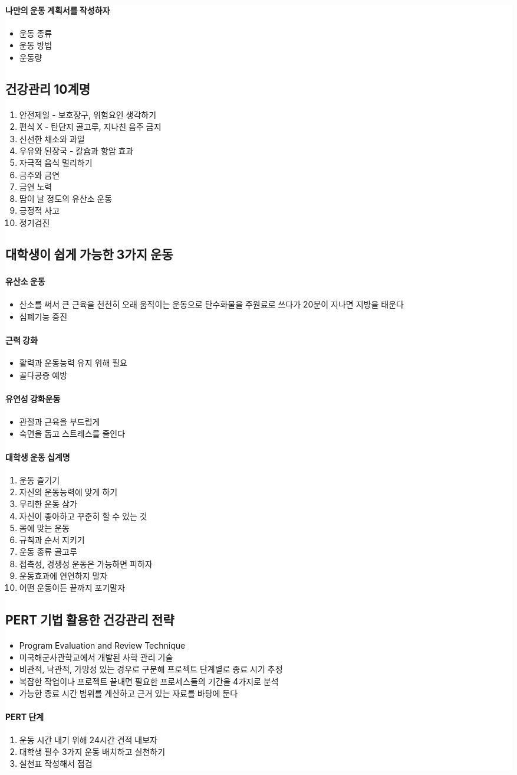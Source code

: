 #### 나만의 운동 계획서를 작성하자
* 운동 종류
* 운동 방법
* 운동량

## 건강관리 10계명
1. 안전제일 - 보호장구, 위험요인 생각하기
2. 편식 X - 탄단지 골고루, 지나친 음주 금지
3. 신선한 채소와 과일
4. 우유와 된장국 - 칼슘과 항암 효과
5. 자극적 음식 멀리하기
6. 금주와 금연
7. 금연 노력
8. 땀이 날 정도의 유산소 운동
9. 긍정적 사고
10. 정기검진

## 대학생이 쉽게 가능한 3가지 운동

#### 유산소 운동
* 산소를 써서 큰 근육을 천천히 오래 움직이는 운동으로 탄수화물을 주원료로 쓰다가 20분이 지나면 지방을 태운다
* 심폐기능 증진

#### 근력 강화
* 활력과 운동능력 유지 위해 필요
* 골다공증 예방

#### 유연성 강화운동
* 관절과 근육을 부드럽게
* 숙면을 돕고 스트레스를 줄인다

#### 대학생 운동 십계명
1. 운동 즐기기
2. 자신의 운동능력에 맞게 하기
3. 무리한 운동 삼가
4. 자신이 좋아하고 꾸준히 할 수 있는 것
5. 몸에 맞는 운동
6. 규칙과 순서 지키기
7. 운동 종류 골고루
8. 접촉성, 경쟁성 운동은 가능하면 피하자
9. 운동효과에 연연하지 말자
10. 어떤 운동이든 끝까지 포기말자

## PERT 기법 활용한 건강관리 전략
* Program Evaluation and Review Technique
* 미국해군사관학교에서 개발된 사학 관리 기술
* 비관적, 낙관적, 가망성 있는 경우로 구분해 프로젝트 단계별로 종료 시기 추정
* 복잡한 작업이나 프로젝트 끝내면 필요한 프로세스들의 기간을 4가지로 분석
* 가능한 종료 시간 범위를 계산하고 근거 있는 자료를 바탕에 둔다

#### PERT 단계
1. 운동 시간 내기 위해 24시간 견적 내보자
2. 대학생 필수 3가지 운동 배치하고 실천하기
3. 실천표 작성해서 점검